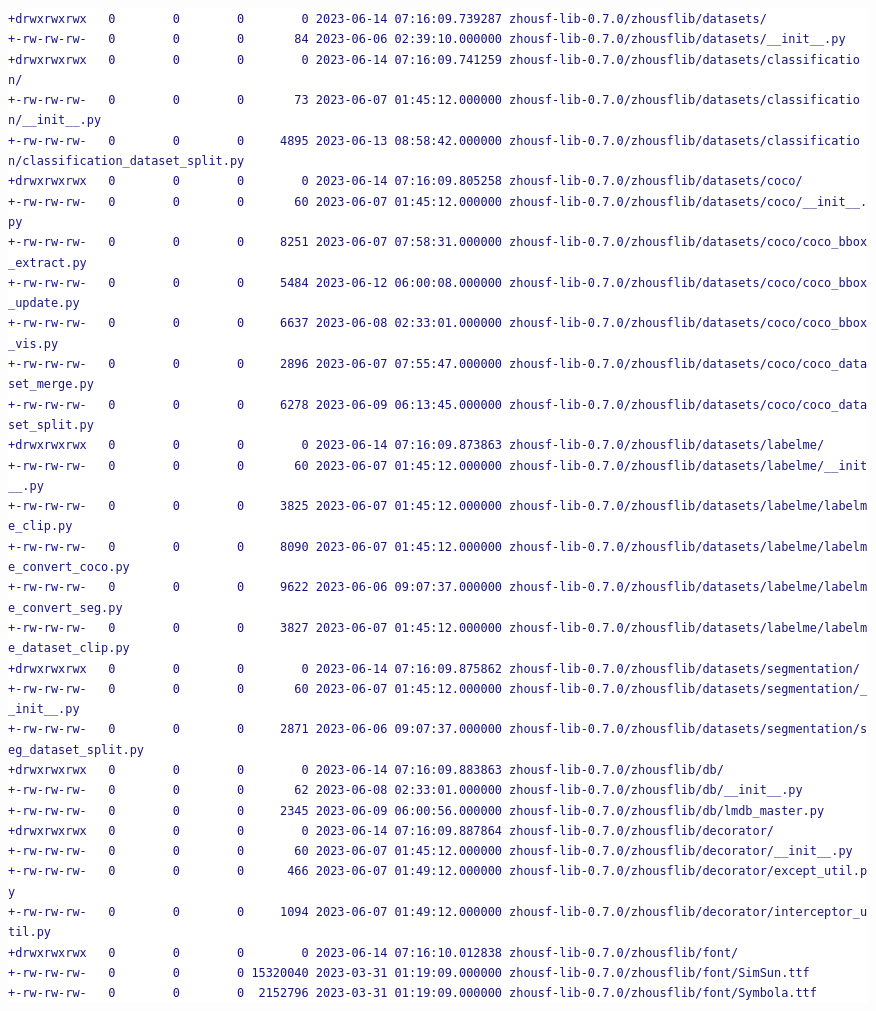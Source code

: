 ```diff
+drwxrwxrwx   0        0        0        0 2023-06-14 07:16:09.739287 zhousf-lib-0.7.0/zhousflib/datasets/
+-rw-rw-rw-   0        0        0       84 2023-06-06 02:39:10.000000 zhousf-lib-0.7.0/zhousflib/datasets/__init__.py
+drwxrwxrwx   0        0        0        0 2023-06-14 07:16:09.741259 zhousf-lib-0.7.0/zhousflib/datasets/classification/
+-rw-rw-rw-   0        0        0       73 2023-06-07 01:45:12.000000 zhousf-lib-0.7.0/zhousflib/datasets/classification/__init__.py
+-rw-rw-rw-   0        0        0     4895 2023-06-13 08:58:42.000000 zhousf-lib-0.7.0/zhousflib/datasets/classification/classification_dataset_split.py
+drwxrwxrwx   0        0        0        0 2023-06-14 07:16:09.805258 zhousf-lib-0.7.0/zhousflib/datasets/coco/
+-rw-rw-rw-   0        0        0       60 2023-06-07 01:45:12.000000 zhousf-lib-0.7.0/zhousflib/datasets/coco/__init__.py
+-rw-rw-rw-   0        0        0     8251 2023-06-07 07:58:31.000000 zhousf-lib-0.7.0/zhousflib/datasets/coco/coco_bbox_extract.py
+-rw-rw-rw-   0        0        0     5484 2023-06-12 06:00:08.000000 zhousf-lib-0.7.0/zhousflib/datasets/coco/coco_bbox_update.py
+-rw-rw-rw-   0        0        0     6637 2023-06-08 02:33:01.000000 zhousf-lib-0.7.0/zhousflib/datasets/coco/coco_bbox_vis.py
+-rw-rw-rw-   0        0        0     2896 2023-06-07 07:55:47.000000 zhousf-lib-0.7.0/zhousflib/datasets/coco/coco_dataset_merge.py
+-rw-rw-rw-   0        0        0     6278 2023-06-09 06:13:45.000000 zhousf-lib-0.7.0/zhousflib/datasets/coco/coco_dataset_split.py
+drwxrwxrwx   0        0        0        0 2023-06-14 07:16:09.873863 zhousf-lib-0.7.0/zhousflib/datasets/labelme/
+-rw-rw-rw-   0        0        0       60 2023-06-07 01:45:12.000000 zhousf-lib-0.7.0/zhousflib/datasets/labelme/__init__.py
+-rw-rw-rw-   0        0        0     3825 2023-06-07 01:45:12.000000 zhousf-lib-0.7.0/zhousflib/datasets/labelme/labelme_clip.py
+-rw-rw-rw-   0        0        0     8090 2023-06-07 01:45:12.000000 zhousf-lib-0.7.0/zhousflib/datasets/labelme/labelme_convert_coco.py
+-rw-rw-rw-   0        0        0     9622 2023-06-06 09:07:37.000000 zhousf-lib-0.7.0/zhousflib/datasets/labelme/labelme_convert_seg.py
+-rw-rw-rw-   0        0        0     3827 2023-06-07 01:45:12.000000 zhousf-lib-0.7.0/zhousflib/datasets/labelme/labelme_dataset_clip.py
+drwxrwxrwx   0        0        0        0 2023-06-14 07:16:09.875862 zhousf-lib-0.7.0/zhousflib/datasets/segmentation/
+-rw-rw-rw-   0        0        0       60 2023-06-07 01:45:12.000000 zhousf-lib-0.7.0/zhousflib/datasets/segmentation/__init__.py
+-rw-rw-rw-   0        0        0     2871 2023-06-06 09:07:37.000000 zhousf-lib-0.7.0/zhousflib/datasets/segmentation/seg_dataset_split.py
+drwxrwxrwx   0        0        0        0 2023-06-14 07:16:09.883863 zhousf-lib-0.7.0/zhousflib/db/
+-rw-rw-rw-   0        0        0       62 2023-06-08 02:33:01.000000 zhousf-lib-0.7.0/zhousflib/db/__init__.py
+-rw-rw-rw-   0        0        0     2345 2023-06-09 06:00:56.000000 zhousf-lib-0.7.0/zhousflib/db/lmdb_master.py
+drwxrwxrwx   0        0        0        0 2023-06-14 07:16:09.887864 zhousf-lib-0.7.0/zhousflib/decorator/
+-rw-rw-rw-   0        0        0       60 2023-06-07 01:45:12.000000 zhousf-lib-0.7.0/zhousflib/decorator/__init__.py
+-rw-rw-rw-   0        0        0      466 2023-06-07 01:49:12.000000 zhousf-lib-0.7.0/zhousflib/decorator/except_util.py
+-rw-rw-rw-   0        0        0     1094 2023-06-07 01:49:12.000000 zhousf-lib-0.7.0/zhousflib/decorator/interceptor_util.py
+drwxrwxrwx   0        0        0        0 2023-06-14 07:16:10.012838 zhousf-lib-0.7.0/zhousflib/font/
+-rw-rw-rw-   0        0        0 15320040 2023-03-31 01:19:09.000000 zhousf-lib-0.7.0/zhousflib/font/SimSun.ttf
+-rw-rw-rw-   0        0        0  2152796 2023-03-31 01:19:09.000000 zhousf-lib-0.7.0/zhousflib/font/Symbola.ttf
```